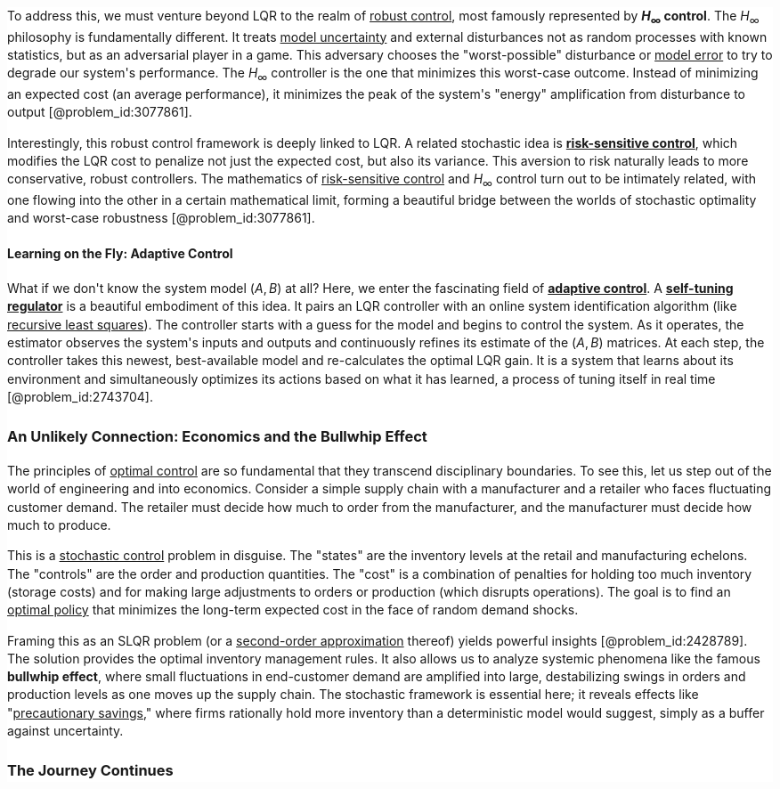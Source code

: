 To address this, we must venture beyond LQR to the realm of [robust control](@article_id:260500), most famously represented by **$H_\infty$ control**. The $H_\infty$ philosophy is fundamentally different. It treats [model uncertainty](@article_id:265045) and external disturbances not as random processes with known statistics, but as an adversarial player in a game. This adversary chooses the "worst-possible" disturbance or [model error](@article_id:175321) to try to degrade our system's performance. The $H_\infty$ controller is the one that minimizes this worst-case outcome. Instead of minimizing an expected cost (an average performance), it minimizes the peak of the system's "energy" amplification from disturbance to output [@problem_id:3077861].

Interestingly, this robust control framework is deeply linked to LQR. A related stochastic idea is **[risk-sensitive control](@article_id:193982)**, which modifies the LQR cost to penalize not just the expected cost, but also its variance. This aversion to risk naturally leads to more conservative, robust controllers. The mathematics of [risk-sensitive control](@article_id:193982) and $H_\infty$ control turn out to be intimately related, with one flowing into the other in a certain mathematical limit, forming a beautiful bridge between the worlds of stochastic optimality and worst-case robustness [@problem_id:3077861].

#### Learning on the Fly: Adaptive Control

What if we don't know the system model $(A, B)$ at all? Here, we enter the fascinating field of **[adaptive control](@article_id:262393)**. A **[self-tuning regulator](@article_id:181968)** is a beautiful embodiment of this idea. It pairs an LQR controller with an online system identification algorithm (like [recursive least squares](@article_id:262941)). The controller starts with a guess for the model and begins to control the system. As it operates, the estimator observes the system's inputs and outputs and continuously refines its estimate of the $(A, B)$ matrices. At each step, the controller takes this newest, best-available model and re-calculates the optimal LQR gain. It is a system that learns about its environment and simultaneously optimizes its actions based on what it has learned, a process of tuning itself in real time [@problem_id:2743704].

### An Unlikely Connection: Economics and the Bullwhip Effect

The principles of [optimal control](@article_id:137985) are so fundamental that they transcend disciplinary boundaries. To see this, let us step out of the world of engineering and into economics. Consider a simple supply chain with a manufacturer and a retailer who faces fluctuating customer demand. The retailer must decide how much to order from the manufacturer, and the manufacturer must decide how much to produce.

This is a [stochastic control](@article_id:170310) problem in disguise. The "states" are the inventory levels at the retail and manufacturing echelons. The "controls" are the order and production quantities. The "cost" is a combination of penalties for holding too much inventory (storage costs) and for making large adjustments to orders or production (which disrupts operations). The goal is to find an [optimal policy](@article_id:138001) that minimizes the long-term expected cost in the face of random demand shocks.

Framing this as an SLQR problem (or a [second-order approximation](@article_id:140783) thereof) yields powerful insights [@problem_id:2428789]. The solution provides the optimal inventory management rules. It also allows us to analyze systemic phenomena like the famous **bullwhip effect**, where small fluctuations in end-customer demand are amplified into large, destabilizing swings in orders and production levels as one moves up the supply chain. The stochastic framework is essential here; it reveals effects like "[precautionary savings](@article_id:135746)," where firms rationally hold more inventory than a deterministic model would suggest, simply as a buffer against uncertainty.

### The Journey Continues
